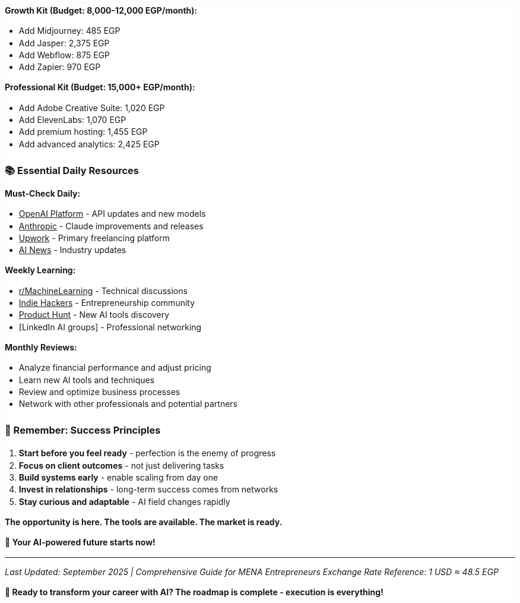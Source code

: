 **Growth Kit (Budget: 8,000-12,000 EGP/month):**
- Add Midjourney: 485 EGP
- Add Jasper: 2,375 EGP
- Add Webflow: 875 EGP
- Add Zapier: 970 EGP

**Professional Kit (Budget: 15,000+ EGP/month):**
- Add Adobe Creative Suite: 1,020 EGP
- Add ElevenLabs: 1,070 EGP
- Add premium hosting: 1,455 EGP
- Add advanced analytics: 2,425 EGP

### 📚 Essential Daily Resources

**Must-Check Daily:**
- [OpenAI Platform](https://platform.openai.com) - API updates and new models
- [Anthropic](https://anthropic.com) - Claude improvements and releases  
- [Upwork](https://upwork.com) - Primary freelancing platform
- [AI News](https://artificialintelligence-news.com) - Industry updates

**Weekly Learning:**
- [r/MachineLearning](https://reddit.com/r/MachineLearning) - Technical discussions
- [Indie Hackers](https://indiehackers.com) - Entrepreneurship community
- [Product Hunt](https://producthunt.com) - New AI tools discovery
- [LinkedIn AI groups] - Professional networking

**Monthly Reviews:**
- Analyze financial performance and adjust pricing
- Learn new AI tools and techniques
- Review and optimize business processes  
- Network with other professionals and potential partners

### 🎯 Remember: Success Principles

1. **Start before you feel ready** - perfection is the enemy of progress
2. **Focus on client outcomes** - not just delivering tasks
3. **Build systems early** - enable scaling from day one
4. **Invest in relationships** - long-term success comes from networks
5. **Stay curious and adaptable** - AI field changes rapidly

**The opportunity is here. The tools are available. The market is ready.**

**🚀 Your AI-powered future starts now!**

---

*Last Updated: September 2025 | Comprehensive Guide for MENA Entrepreneurs*
*Exchange Rate Reference: 1 USD ≈ 48.5 EGP*

**💼 Ready to transform your career with AI? The roadmap is complete - execution is everything!**